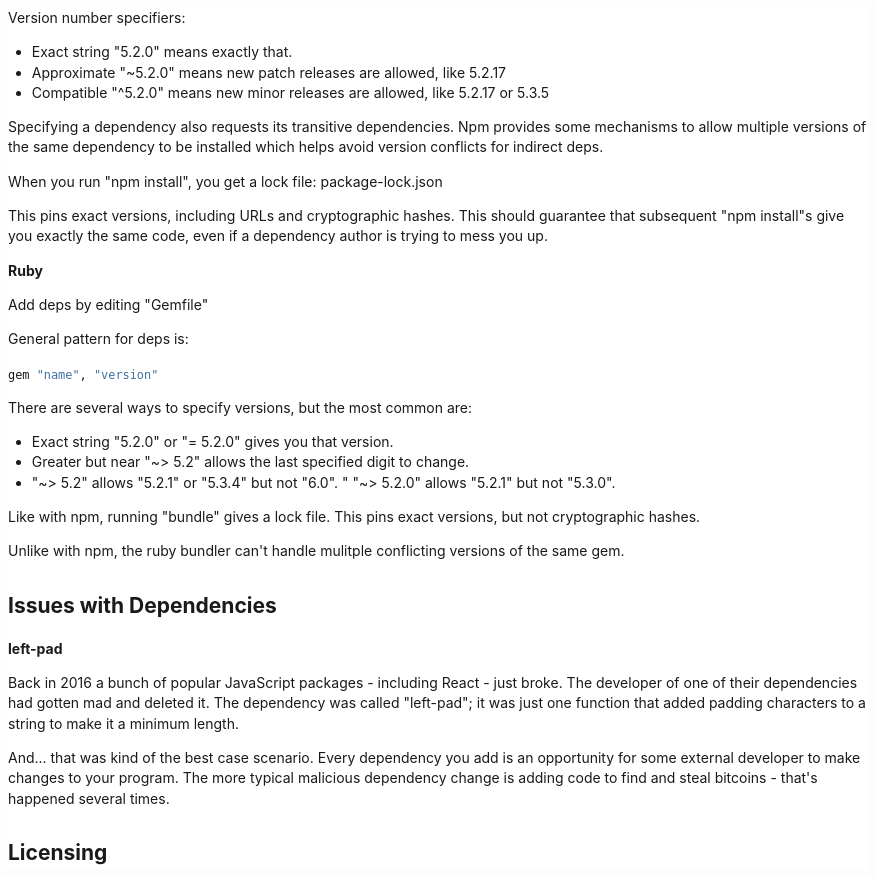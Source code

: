 Version number specifiers:

 - Exact string "5.2.0" means exactly that.
 - Approximate "~5.2.0" means new patch releases are allowed, like 5.2.17
 - Compatible "^5.2.0" means new minor releases are allowed, like 5.2.17 or 5.3.5

Specifying a dependency also requests its transitive dependencies. Npm
provides some mechanisms to allow multiple versions of the same
dependency to be installed which helps avoid version conflicts for
indirect deps.

When you run "npm install", you get a lock file: package-lock.json

This pins exact versions, including URLs and cryptographic hashes.
This should guarantee that subsequent "npm install"s give you exactly
the same code, even if a dependency author is trying to mess you up.

**Ruby**

Add deps by editing "Gemfile"

General pattern for deps is:

```ruby
gem "name", "version"
```

There are several ways to specify versions, but the most common are:

 - Exact string "5.2.0" or "= 5.2.0" gives you that version.
 - Greater but near "~> 5.2" allows the last specified digit to change.
 - "~> 5.2" allows "5.2.1" or "5.3.4" but not "6.0".
 " "~> 5.2.0" allows "5.2.1" but not "5.3.0".

Like with npm, running "bundle" gives a lock file. This pins exact
versions, but not cryptographic hashes.

Unlike with npm, the ruby bundler can't handle mulitple conflicting
versions of the same gem.

## Issues with Dependencies

**left-pad**

Back in 2016 a bunch of popular JavaScript packages - including
React - just broke. The developer of one of their dependencies had
gotten mad and deleted it. The dependency was called "left-pad"; it
was just one function that added padding characters to a string to
make it a minimum length.

And... that was kind of the best case scenario. Every dependency you
add is an opportunity for some external developer to make changes to
your program. The more typical malicious dependency change is adding
code to find and steal bitcoins - that's happened several times.

## Licensing

